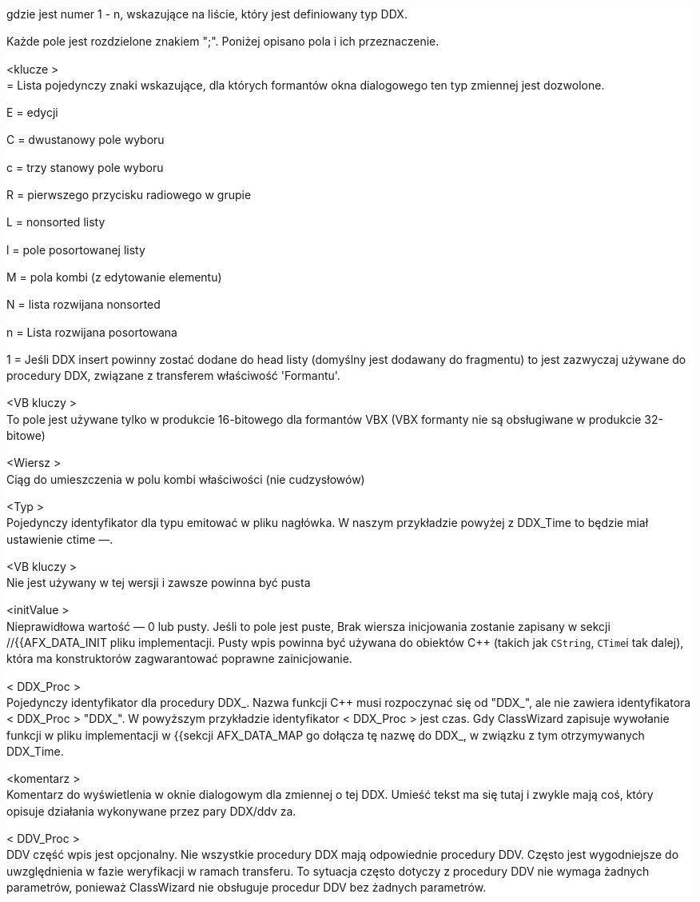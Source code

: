  gdzie jest numer 1 - n, wskazujące na liście, który jest definiowany typ DDX.  
  
 Każde pole jest rozdzielone znakiem ";". Poniżej opisano pola i ich przeznaczenie.  
  
 \<klucze >  
 = Lista pojedynczy znaki wskazujące, dla których formantów okna dialogowego ten typ zmiennej jest dozwolone.  
  
 E = edycji  
  
 C = dwustanowy pole wyboru  
  
 c = trzy stanowy pole wyboru  
  
 R = pierwszego przycisku radiowego w grupie  
  
 L = nonsorted listy  
  
 l = pole posortowanej listy  
  
 M = pola kombi (z edytowanie elementu)  
  
 N = lista rozwijana nonsorted  
  
 n = Lista rozwijana posortowana  
  
 1 = Jeśli DDX insert powinny zostać dodane do head listy (domyślny jest dodawany do fragmentu) to jest zazwyczaj używane do procedury DDX, związane z transferem właściwość 'Formantu'.  
  
 \<VB kluczy >  
 To pole jest używane tylko w produkcie 16-bitowego dla formantów VBX (VBX formanty nie są obsługiwane w produkcie 32-bitowe)  
  
 \<Wiersz >  
 Ciąg do umieszczenia w polu kombi właściwości (nie cudzysłowów)  
  
 \<Typ >  
 Pojedynczy identyfikator dla typu emitować w pliku nagłówka. W naszym przykładzie powyżej z DDX_Time to będzie miał ustawienie ctime —.  
  
 \<VB kluczy >  
 Nie jest używany w tej wersji i zawsze powinna być pusta  
  
 \<initValue >  
 Nieprawidłowa wartość — 0 lub pusty. Jeśli to pole jest puste, Brak wiersza inicjowania zostanie zapisany w sekcji //{{AFX_DATA_INIT pliku implementacji. Pusty wpis powinna być używana do obiektów C++ (takich jak `CString`, `CTime`i tak dalej), która ma konstruktorów zagwarantować poprawne zainicjowanie.  
  
 < DDX_Proc >  
 Pojedynczy identyfikator dla procedury DDX_. Nazwa funkcji C++ musi rozpoczynać się od "DDX_", ale nie zawiera identyfikatora < DDX_Proc > "DDX_". W powyższym przykładzie identyfikator < DDX_Proc > jest czas. Gdy ClassWizard zapisuje wywołanie funkcji w pliku implementacji w {{sekcji AFX_DATA_MAP go dołącza tę nazwę do DDX_, w związku z tym otrzymywanych DDX_Time.  
  
 \<komentarz >  
 Komentarz do wyświetlenia w oknie dialogowym dla zmiennej o tej DDX. Umieść tekst ma się tutaj i zwykle mają coś, który opisuje działania wykonywane przez pary DDX/ddv za.  
  
 < DDV_Proc >  
 DDV część wpis jest opcjonalny. Nie wszystkie procedury DDX mają odpowiednie procedury DDV. Często jest wygodniejsze do uwzględnienia w fazie weryfikacji w ramach transferu. To sytuacja często dotyczy z procedury DDV nie wymaga żadnych parametrów, ponieważ ClassWizard nie obsługuje procedur DDV bez żadnych parametrów.  
  